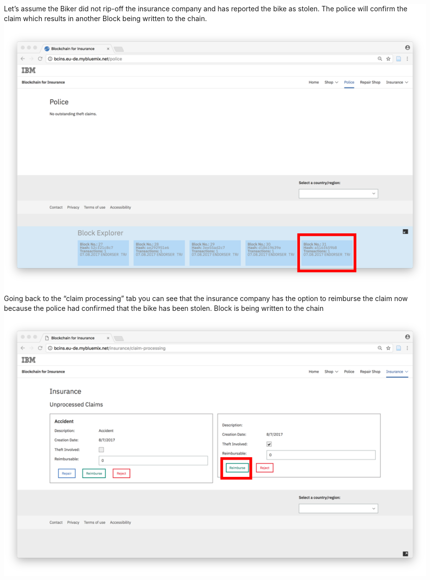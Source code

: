 Let’s assume the Biker did not rip-off the insurance company and has reported the bike as stolen. The police will confirm the claim which results in another Block being written to the chain.

![Police Transaction](images/Picture14.png)

Going back to the “claim processing” tab you can see that the insurance company has the option to reimburse the claim now because the police had confirmed that the bike has been stolen. Block is being written to the chain

![Claim Processing](images/Picture15.png)
